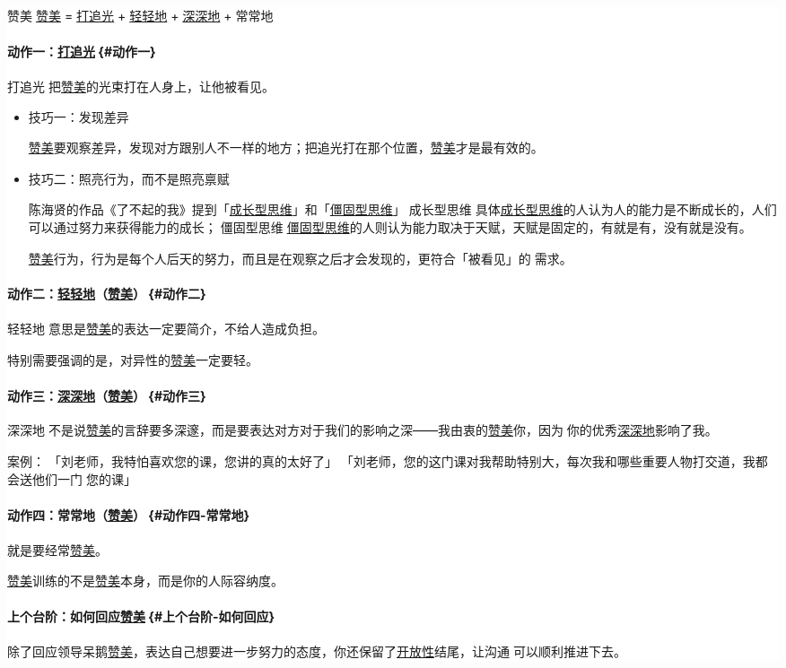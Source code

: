 <a id="orga889eb8">赞美</a>
[赞美](#orga889eb8) = [打追光](#org37a0152) + [轻轻地](#org6c8175a) + [深深地](#org739c7cf) + 常常地


#### 动作一：[打追光](#org37a0152) {#动作一}

<a id="org37a0152">打追光</a>
把[赞美](#orga889eb8)的光束打在人身上，让他被看见。



-  技巧一：发现差异

    [赞美](#orga889eb8)要观察差异，发现对方跟别人不一样的地方；把追光打在那个位置，[赞美](#orga889eb8)才是最有效的。



-  技巧二：照亮行为，而不是照亮禀赋

    陈海贤的作品《了不起的我》提到「[成长型思维](#orgb2545bf)」和「[僵固型思维](#orga73cad3)」
    <a id="orgb2545bf">成长型思维</a>
    具体[成长型思维](#orgb2545bf)的人认为人的能力是不断成长的，人们可以通过努力来获得能力的成长；
    <a id="orga73cad3">僵固型思维</a>
    [僵固型思维](#orga73cad3)的人则认为能力取决于天赋，天赋是固定的，有就是有，没有就是没有。

    [赞美](#orga889eb8)行为，行为是每个人后天的努力，而且是在观察之后才会发现的，更符合「被看见」的
    需求。


#### 动作二：[轻轻地](#org6c8175a)（[赞美](#orga889eb8)） {#动作二}

<a id="org6c8175a">轻轻地</a>
意思是[赞美](#orga889eb8)的表达一定要简介，不给人造成负担。

特别需要强调的是，对异性的[赞美](#orga889eb8)一定要轻。


#### 动作三：[深深地](#org739c7cf)（[赞美](#orga889eb8)） {#动作三}

<a id="org739c7cf">深深地</a>
不是说[赞美](#orga889eb8)的言辞要多深邃，而是要表达对方对于我们的影响之深——我由衷的[赞美](#orga889eb8)你，因为
你的优秀[深深地](#org739c7cf)影响了我。

案例：
「刘老师，我特怕喜欢您的课，您讲的真的太好了」
「刘老师，您的这门课对我帮助特别大，每次我和哪些重要人物打交道，我都会送他们一门
您的课」


#### 动作四：常常地（[赞美](#orga889eb8)） {#动作四-常常地}

就是要经常[赞美](#orga889eb8)。

[赞美](#orga889eb8)训练的不是[赞美](#orga889eb8)本身，而是你的人际容纳度。


#### 上个台阶：如何回应[赞美](#orga889eb8) {#上个台阶-如何回应}

除了回应领导呆鹅[赞美](#orga889eb8)，表达自己想要进一步努力的态度，你还保留了[开放性](#org782f192)结尾，让沟通
可以顺利推进下去。

